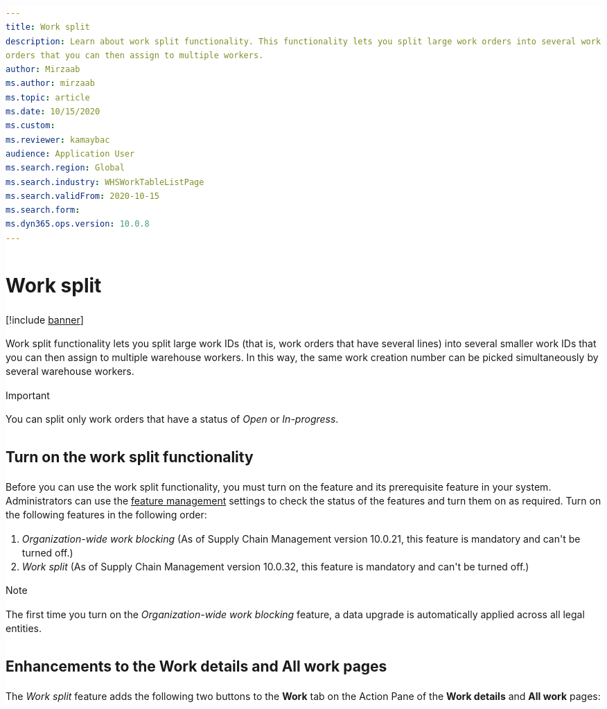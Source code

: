 ```yaml
---
title: Work split
description: Learn about work split functionality. This functionality lets you split large work orders into several work orders that you can then assign to multiple workers.
author: Mirzaab
ms.author: mirzaab
ms.topic: article
ms.date: 10/15/2020
ms.custom:
ms.reviewer: kamaybac
audience: Application User
ms.search.region: Global
ms.search.industry: WHSWorkTableListPage
ms.search.validFrom: 2020-10-15
ms.search.form:
ms.dyn365.ops.version: 10.0.8
---
```


# Work split

[!include [banner](../includes/banner.md)]

Work split functionality lets you split large work IDs (that is, work orders that have several lines) into several smaller work IDs that you can then assign to multiple warehouse workers. In this way, the same work creation number can be picked simultaneously by several warehouse workers.

> [!IMPORTANT]
> You can split only work orders that have a status of *Open* or *In-progress*.

## Turn on the work split functionality

Before you can use the work split functionality, you must turn on the feature and its prerequisite feature in your system. Administrators can use the [feature management](../../fin-ops-core/fin-ops/get-started/feature-management/feature-management-overview.md) settings to check the status of the features and turn them on as required. Turn on the following features in the following order:

1. *Organization-wide work blocking* (As of Supply Chain Management version 10.0.21, this feature is mandatory and can't be turned off.)
1. *Work split* (As of Supply Chain Management version 10.0.32, this feature is mandatory and can't be turned off.)

> [!NOTE]
> The first time you turn on the *Organization-wide work blocking* feature, a data upgrade is automatically applied across all legal entities.

## Enhancements to the Work details and All work pages

The *Work split* feature adds the following two buttons to the **Work** tab on the Action Pane of the **Work details** and **All work** pages:
